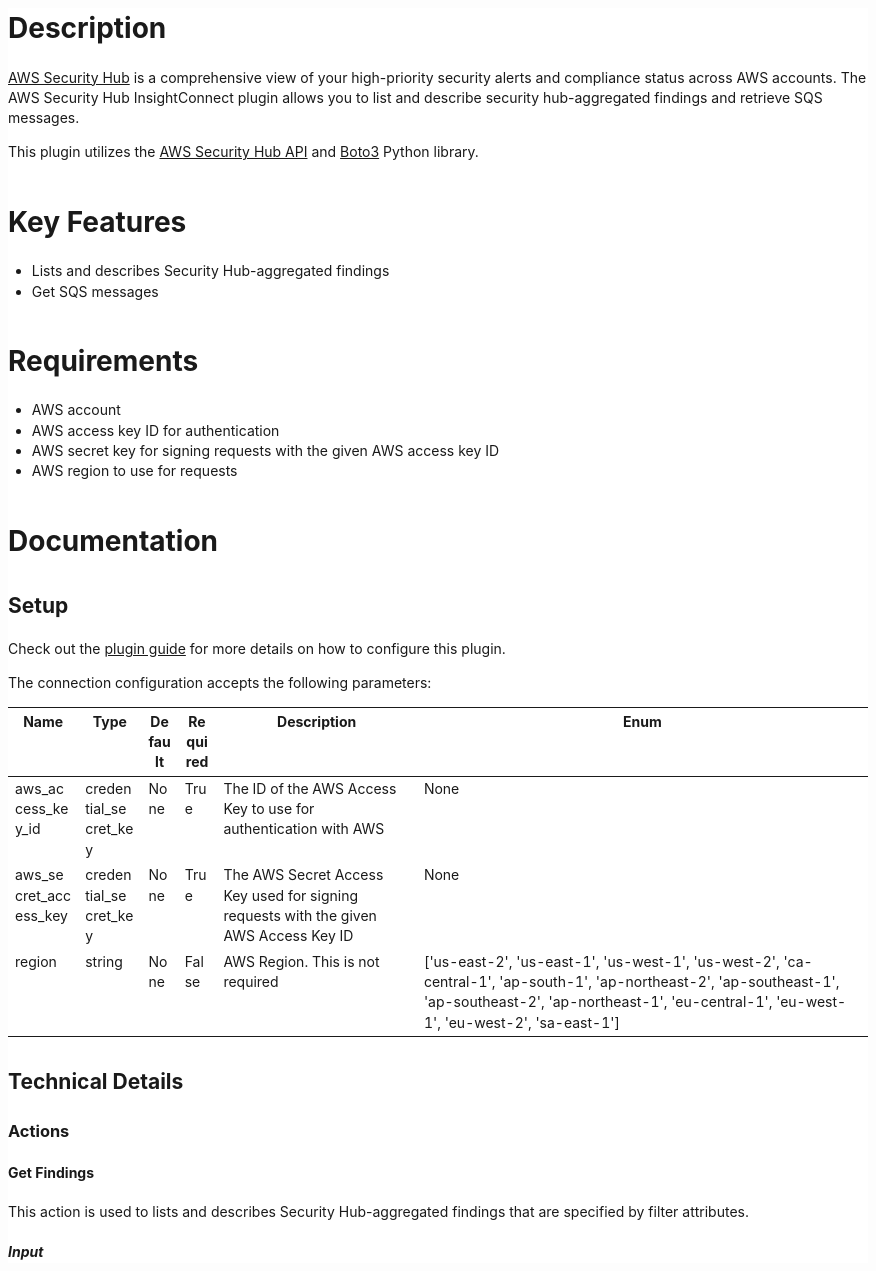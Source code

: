# Description

[AWS Security Hub](https://aws.amazon.com/security-hub/) is a comprehensive view of your high-priority security alerts and compliance status across AWS accounts.
The AWS Security Hub InsightConnect plugin allows you to list and describe security hub-aggregated findings and retrieve SQS messages.

This plugin utilizes the [AWS Security Hub API](https://docs.aws.amazon.com/securityhub/1.0/APIReference/API_Operations.html) and [Boto3](https://github.com/boto/boto3) Python library.

# Key Features

* Lists and describes Security Hub-aggregated findings
* Get SQS messages

# Requirements

* AWS account
* AWS access key ID for authentication
* AWS secret key for signing requests with the given AWS access key ID
* AWS region to use for requests

# Documentation

## Setup

Check out the [plugin guide](https://insightconnect.help.rapid7.com/docs/aws-security-hub) for more details on how to configure this plugin.

The connection configuration accepts the following parameters:

|Name|Type|Default|Required|Description|Enum|
|----|----|-------|--------|-----------|----|
|aws_access_key_id|credential_secret_key|None|True|The ID of the AWS Access Key to use for authentication with AWS|None|
|aws_secret_access_key|credential_secret_key|None|True|The AWS Secret Access Key used for signing requests with the given AWS Access Key ID|None|
|region|string|None|False|AWS Region. This is not required|['us-east-2', 'us-east-1', 'us-west-1', 'us-west-2', 'ca-central-1', 'ap-south-1', 'ap-northeast-2', 'ap-southeast-1', 'ap-southeast-2', 'ap-northeast-1', 'eu-central-1', 'eu-west-1', 'eu-west-2', 'sa-east-1']|

## Technical Details

### Actions

#### Get Findings

This action is used to lists and describes Security Hub-aggregated findings that are specified by filter attributes.

##### Input
